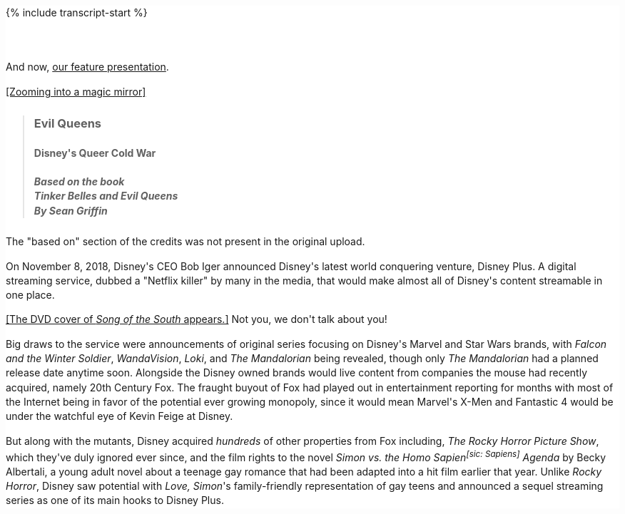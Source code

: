</comment>
</compare>

{% include transcript-start %}

<compare>
<clip>
<header></header>

And now, [our feature presentation](https://www.youtube.com/watch?v=ZwICzrnyFoI).

</clip>
</compare>

<compare>
<credits class="opening">

<u>[Zooming into a magic mirror]</u>

> <h3>Evil Queens</h3>
> <h4>Disney's Queer Cold War</h4>
> <h5>Based on the book<br/>
> Tinker Belles and Evil Queens<br/>
> By Sean Griffin</h5>

</credits>
<comment {% include commenter for=tobi %}>

The "based on" section of the credits was not present in the original upload.

</comment>
</compare>

<compare>
<james {% include timecode %}>

On November 8, 2018, Disney's CEO Bob Iger announced Disney's latest world conquering venture, Disney Plus. A digital streaming service, dubbed a "Netflix killer" by many in the media, that would make almost all of Disney's content streamable in one place. 

<u>[The DVD cover of *Song of the South* appears.]</u> Not you, we don't talk about you!

Big draws to the service were announcements of original series focusing on Disney's Marvel and Star Wars brands, with *Falcon and the Winter Soldier*, *WandaVision*, *Loki*, and *The Mandalorian* being revealed, though only *The Mandalorian* had a planned release date anytime soon. Alongside the Disney owned brands would live content from companies the mouse had recently acquired, namely 20th Century Fox. The fraught buyout of Fox had played out in entertainment reporting for months with most of the Internet being in favor of the potential ever growing monopoly, since it would mean Marvel's X-Men and Fantastic 4 would be under the watchful eye of Kevin Feige at Disney.

</james>
<from></from>
</compare> 

<compare>
<james {% include timecode %}>

But along with the mutants, Disney acquired *hundreds* of other properties from Fox including, *The Rocky Horror Picture Show*, which they've duly ignored ever since, and the film rights to the novel *Simon vs. the Homo Sapien<sup class="add">[sic: Sapiens]</sup> Agenda* by Becky Albertali, a young adult novel about a teenage gay romance that had been adapted into a hit film earlier that year. Unlike *Rocky Horror*, Disney saw potential with *Love, Simon*'s family-friendly representation of gay teens and announced a sequel streaming series as one of its main hooks to Disney Plus. 

